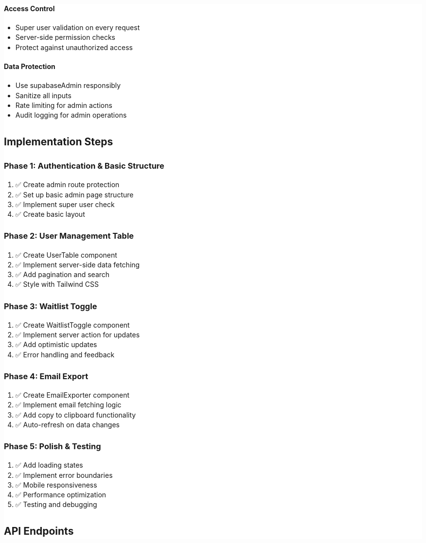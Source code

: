#### Access Control

- Super user validation on every request
- Server-side permission checks
- Protect against unauthorized access

#### Data Protection

- Use supabaseAdmin responsibly
- Sanitize all inputs
- Rate limiting for admin actions
- Audit logging for admin operations

## Implementation Steps

### Phase 1: Authentication & Basic Structure

1. ✅ Create admin route protection
2. ✅ Set up basic admin page structure
3. ✅ Implement super user check
4. ✅ Create basic layout

### Phase 2: User Management Table

1. ✅ Create UserTable component
2. ✅ Implement server-side data fetching
3. ✅ Add pagination and search
4. ✅ Style with Tailwind CSS

### Phase 3: Waitlist Toggle

1. ✅ Create WaitlistToggle component
2. ✅ Implement server action for updates
3. ✅ Add optimistic updates
4. ✅ Error handling and feedback

### Phase 4: Email Export

1. ✅ Create EmailExporter component
2. ✅ Implement email fetching logic
3. ✅ Add copy to clipboard functionality
4. ✅ Auto-refresh on data changes

### Phase 5: Polish & Testing

1. ✅ Add loading states
2. ✅ Implement error boundaries
3. ✅ Mobile responsiveness
4. ✅ Performance optimization
5. ✅ Testing and debugging

## API Endpoints
